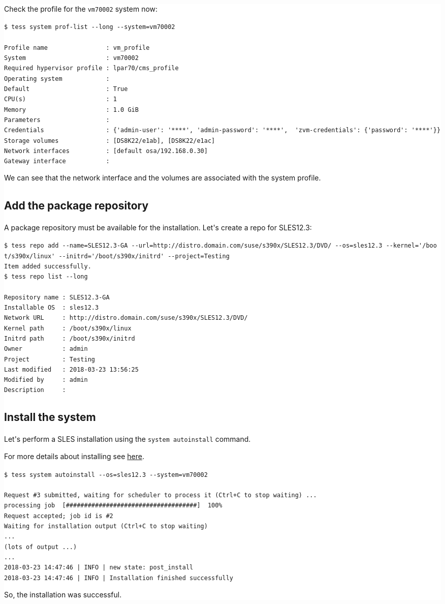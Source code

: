 Check the profile for the `vm70002` system now:

```
$ tess system prof-list --long --system=vm70002

Profile name                : vm_profile
System                      : vm70002
Required hypervisor profile : lpar70/cms_profile
Operating system            :
Default                     : True
CPU(s)                      : 1
Memory                      : 1.0 GiB
Parameters                  :
Credentials                 : {'admin-user': '****', 'admin-password': '****',  'zvm-credentials': {'password': '****'}}
Storage volumes             : [DS8K22/e1ab], [DS8K22/e1ac]
Network interfaces          : [default osa/192.168.0.30]
Gateway interface           :
```

We can see that the network interface and the volumes are associated with the system profile.

## Add the package repository
A package repository must be available for the installation. Let's create a repo for SLES12.3:

```
$ tess repo add --name=SLES12.3-GA --url=http://distro.domain.com/suse/s390x/SLES12.3/DVD/ --os=sles12.3 --kernel='/boot/s390x/linux' --initrd='/boot/s390x/initrd' --project=Testing
Item added successfully.
$ tess repo list --long

Repository name : SLES12.3-GA
Installable OS  : sles12.3
Network URL     : http://distro.domain.com/suse/s390x/SLES12.3/DVD/
Kernel path     : /boot/s390x/linux
Initrd path     : /boot/s390x/initrd
Owner           : admin
Project         : Testing
Last modified   : 2018-03-23 13:56:25
Modified by     : admin
Description     :
```


## Install the system

Let's perform a SLES installation using the `system autoinstall` command.

For more details about installing see [here](getting_started.md#install-the-system).

```
$ tess system autoinstall --os=sles12.3 --system=vm70002

Request #3 submitted, waiting for scheduler to process it (Ctrl+C to stop waiting) ...
processing job  [####################################]  100%
Request accepted; job id is #2
Waiting for installation output (Ctrl+C to stop waiting)
...
(lots of output ...)
...
2018-03-23 14:47:46 | INFO | new state: post_install
2018-03-23 14:47:46 | INFO | Installation finished successfully
```

So, the installation was successful.
